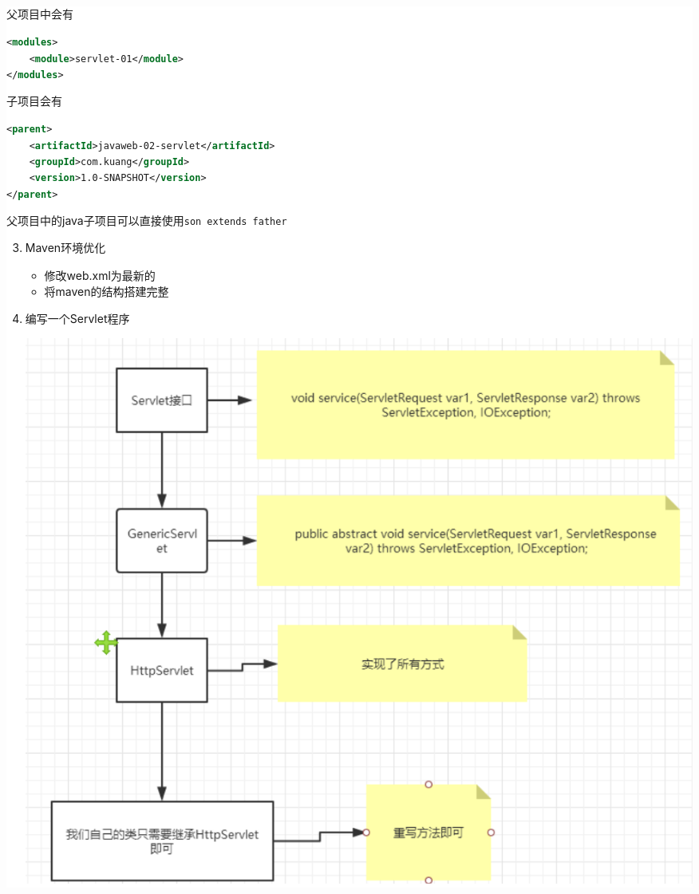    父项目中会有

   ```xml
   <modules> 
       <module>servlet-01</module> 
   </modules>
   ```

   子项目会有

   ```xml
   <parent> 
       <artifactId>javaweb-02-servlet</artifactId> 
       <groupId>com.kuang</groupId> 
       <version>1.0-SNAPSHOT</version> 
   </parent>
   ```

   父项目中的java子项目可以直接使用`son extends father `

3. Maven环境优化

   - 修改web.xml为最新的
   - 将maven的结构搭建完整

4. 编写一个Servlet程序

   ![image-20201219161509040](assets/image-20201219161509040.png)
